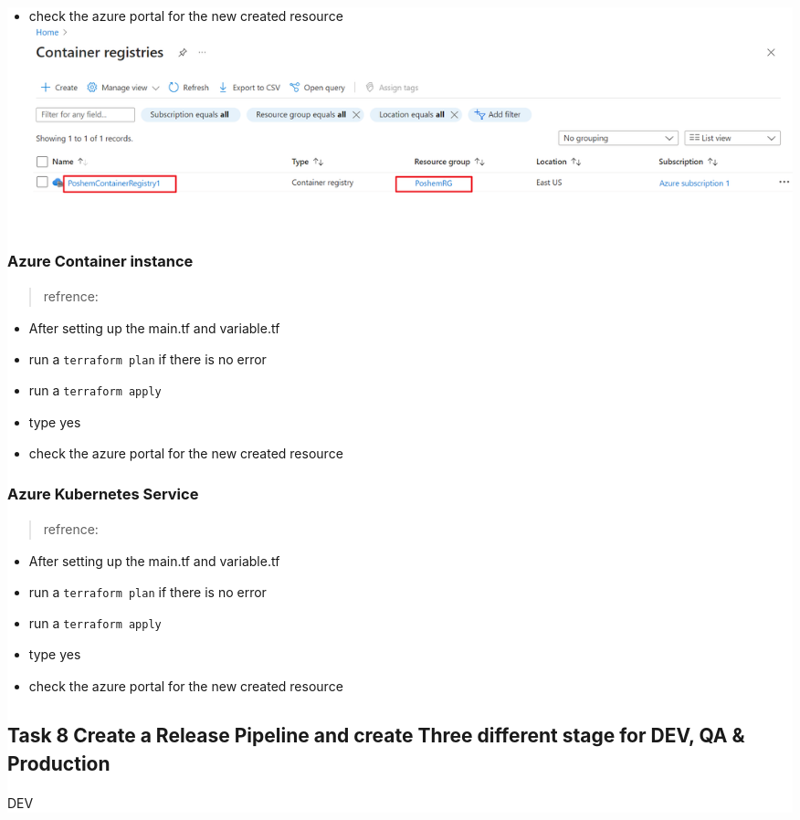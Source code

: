 - check the azure portal for the new created resource
![Alt text](images/container%20registry%204.png)



### Azure Container instance
>refrence: 

- After setting up the main.tf and variable.tf 

- run a `terraform plan` if there is no error

- run a `terraform apply`

- type yes 


- check the azure portal for the new created resource

### Azure Kubernetes Service
>refrence: 



- After setting up the main.tf and variable.tf 

- run a `terraform plan` if there is no error

- run a `terraform apply`

- type yes 


- check the azure portal for the new created resource

## Task 8 Create a Release Pipeline and create Three different stage for DEV, QA & Production

DEV